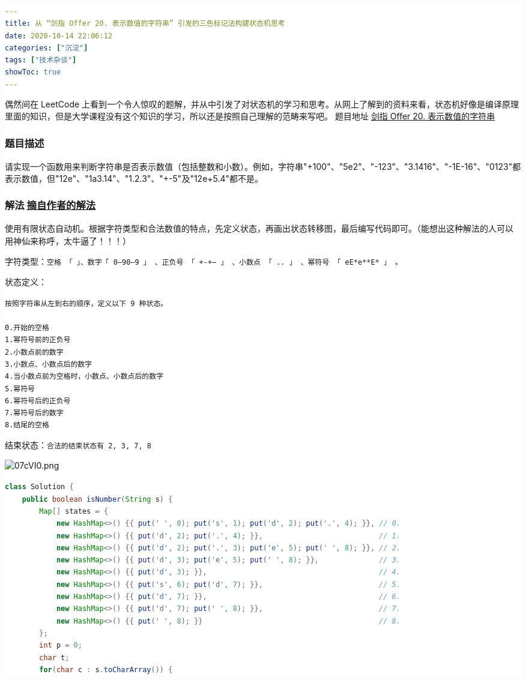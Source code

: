 ```yaml
---
title: 从 “剑指 Offer 20. 表示数值的字符串” 引发的三色标记法构建状态机思考
date: 2020-10-14 22:06:12
categories: ["沉淀"]
tags: ["技术杂谈"]
showToc: true
---
```


偶然间在 LeetCode 上看到一个令人惊叹的题解，并从中引发了对状态机的学习和思考。从网上了解到的资料来看，状态机好像是编译原理里面的知识，但是大学课程没有这个知识的学习，所以还是按照自己理解的范畴来写吧。
题目地址 [剑指 Offer 20. 表示数值的字符串][biao-shi-shu-zhi-de-zi-fu-chuan-lcof]

[biao-shi-shu-zhi-de-zi-fu-chuan-lcof]:https://leetcode-cn.com/problems/biao-shi-shu-zhi-de-zi-fu-chuan-lcof/


### 题目描述

请实现一个函数用来判断字符串是否表示数值（包括整数和小数）。例如，字符串"+100"、"5e2"、"-123"、"3.1416"、"-1E-16"、"0123"都表示数值，但"12e"、"1a3.14"、"1.2.3"、"+-5"及"12e+5.4"都不是。

### 解法 [摘自作者的解法][jiefa]

[jiefa]:https://leetcode-cn.com/problems/biao-shi-shu-zhi-de-zi-fu-chuan-lcof/solution/mian-shi-ti-20-biao-shi-shu-zhi-de-zi-fu-chuan-y-2/
使用有限状态自动机。根据字符类型和合法数值的特点，先定义状态，再画出状态转移图，最后编写代码即可。（能想出这种解法的人可以用神仙来称呼，太牛逼了！！！）

字符类型：```空格 「 」、数字「 0—90—9 」 、正负号 「 +-+− 」 、小数点 「 .. 」 、幂符号 「 eE*e**E* 」 。```

状态定义：

```
按照字符串从左到右的顺序，定义以下 9 种状态。

0.开始的空格
1.幂符号前的正负号
2.小数点前的数字
3.小数点、小数点后的数字
4.当小数点前为空格时，小数点、小数点后的数字
5.幂符号
6.幂符号后的正负号
7.幂符号后的数字
8.结尾的空格
```

结束状态：```合法的结束状态有 2, 3, 7, 8 ```

![07cVI0.png](https://s1.ax1x.com/2020/10/16/07cVI0.png)

```java
class Solution {
    public boolean isNumber(String s) {
        Map[] states = {
            new HashMap<>() {{ put(' ', 0); put('s', 1); put('d', 2); put('.', 4); }}, // 0.
            new HashMap<>() {{ put('d', 2); put('.', 4); }},                           // 1.
            new HashMap<>() {{ put('d', 2); put('.', 3); put('e', 5); put(' ', 8); }}, // 2.
            new HashMap<>() {{ put('d', 3); put('e', 5); put(' ', 8); }},              // 3.
            new HashMap<>() {{ put('d', 3); }},                                        // 4.
            new HashMap<>() {{ put('s', 6); put('d', 7); }},                           // 5.
            new HashMap<>() {{ put('d', 7); }},                                        // 6.
            new HashMap<>() {{ put('d', 7); put(' ', 8); }},                           // 7.
            new HashMap<>() {{ put(' ', 8); }}                                         // 8.
        };
        int p = 0;
        char t;
        for(char c : s.toCharArray()) {
```